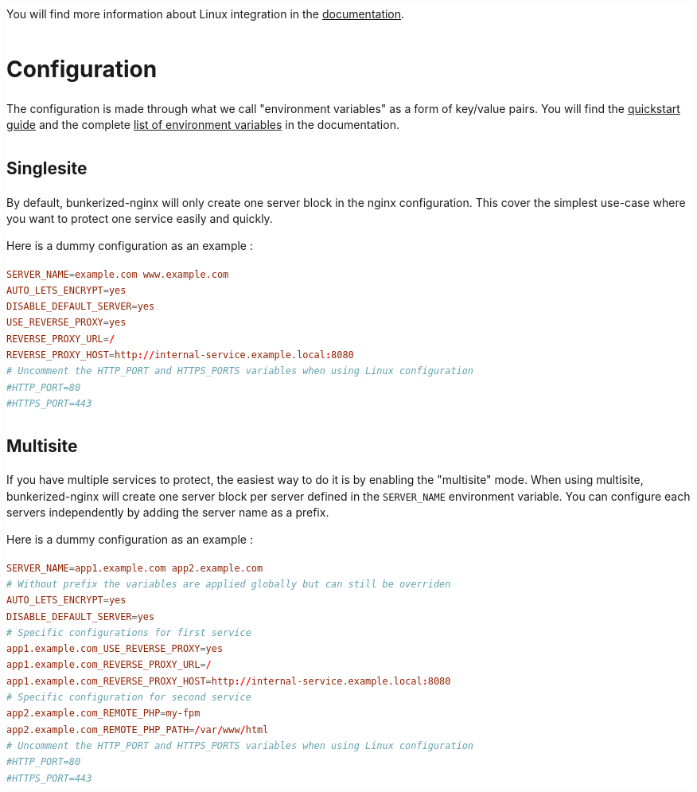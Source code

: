 You will find more information about Linux integration in the [documentation](https://bunkerized-nginx.readthedocs.io/en/latest/integrations.html#linux).

# Configuration

The configuration is made through what we call "environment variables" as a form of key/value pairs. You will find the [quickstart guide](https://bunkerized-nginx.readthedocs.io/en/latest/quickstart_guide.html) and the complete [list of environment variables](https://bunkerized-nginx.readthedocs.io/en/latest/environment_variables.html) in the documentation.

## Singlesite

By default, bunkerized-nginx will only create one server block in the nginx configuration. This cover the simplest use-case where you want to protect one service easily and quickly.

Here is a dummy configuration as an example :
```conf
SERVER_NAME=example.com www.example.com
AUTO_LETS_ENCRYPT=yes
DISABLE_DEFAULT_SERVER=yes
USE_REVERSE_PROXY=yes
REVERSE_PROXY_URL=/
REVERSE_PROXY_HOST=http://internal-service.example.local:8080
# Uncomment the HTTP_PORT and HTTPS_PORTS variables when using Linux configuration
#HTTP_PORT=80
#HTTPS_PORT=443
```

## Multisite

If you have multiple services to protect, the easiest way to do it is by enabling the "multisite" mode. When using multisite, bunkerized-nginx will create one server block per server defined in the `SERVER_NAME` environment variable. You can configure each servers independently by adding the server name as a prefix.

Here is a dummy configuration as an example :
```conf
SERVER_NAME=app1.example.com app2.example.com
# Without prefix the variables are applied globally but can still be overriden
AUTO_LETS_ENCRYPT=yes
DISABLE_DEFAULT_SERVER=yes
# Specific configurations for first service
app1.example.com_USE_REVERSE_PROXY=yes
app1.example.com_REVERSE_PROXY_URL=/
app1.example.com_REVERSE_PROXY_HOST=http://internal-service.example.local:8080
# Specific configuration for second service
app2.example.com_REMOTE_PHP=my-fpm
app2.example.com_REMOTE_PHP_PATH=/var/www/html
# Uncomment the HTTP_PORT and HTTPS_PORTS variables when using Linux configuration
#HTTP_PORT=80
#HTTPS_PORT=443
```
